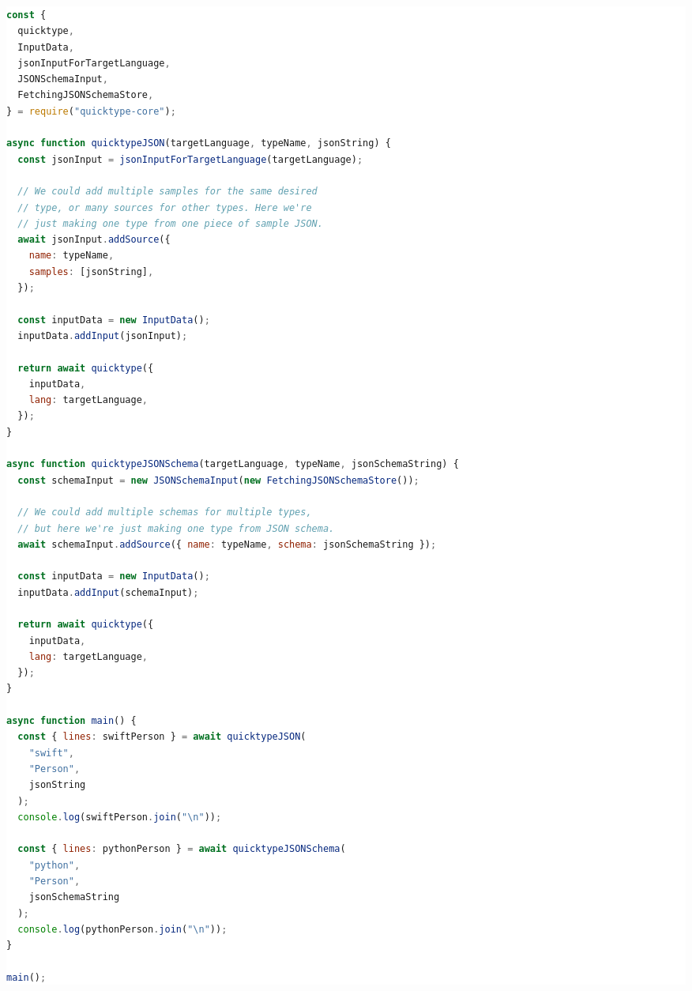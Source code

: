 ```javascript
const {
  quicktype,
  InputData,
  jsonInputForTargetLanguage,
  JSONSchemaInput,
  FetchingJSONSchemaStore,
} = require("quicktype-core");

async function quicktypeJSON(targetLanguage, typeName, jsonString) {
  const jsonInput = jsonInputForTargetLanguage(targetLanguage);

  // We could add multiple samples for the same desired
  // type, or many sources for other types. Here we're
  // just making one type from one piece of sample JSON.
  await jsonInput.addSource({
    name: typeName,
    samples: [jsonString],
  });

  const inputData = new InputData();
  inputData.addInput(jsonInput);

  return await quicktype({
    inputData,
    lang: targetLanguage,
  });
}

async function quicktypeJSONSchema(targetLanguage, typeName, jsonSchemaString) {
  const schemaInput = new JSONSchemaInput(new FetchingJSONSchemaStore());

  // We could add multiple schemas for multiple types,
  // but here we're just making one type from JSON schema.
  await schemaInput.addSource({ name: typeName, schema: jsonSchemaString });

  const inputData = new InputData();
  inputData.addInput(schemaInput);

  return await quicktype({
    inputData,
    lang: targetLanguage,
  });
}

async function main() {
  const { lines: swiftPerson } = await quicktypeJSON(
    "swift",
    "Person",
    jsonString
  );
  console.log(swiftPerson.join("\n"));

  const { lines: pythonPerson } = await quicktypeJSONSchema(
    "python",
    "Person",
    jsonSchemaString
  );
  console.log(pythonPerson.join("\n"));
}

main();
```

